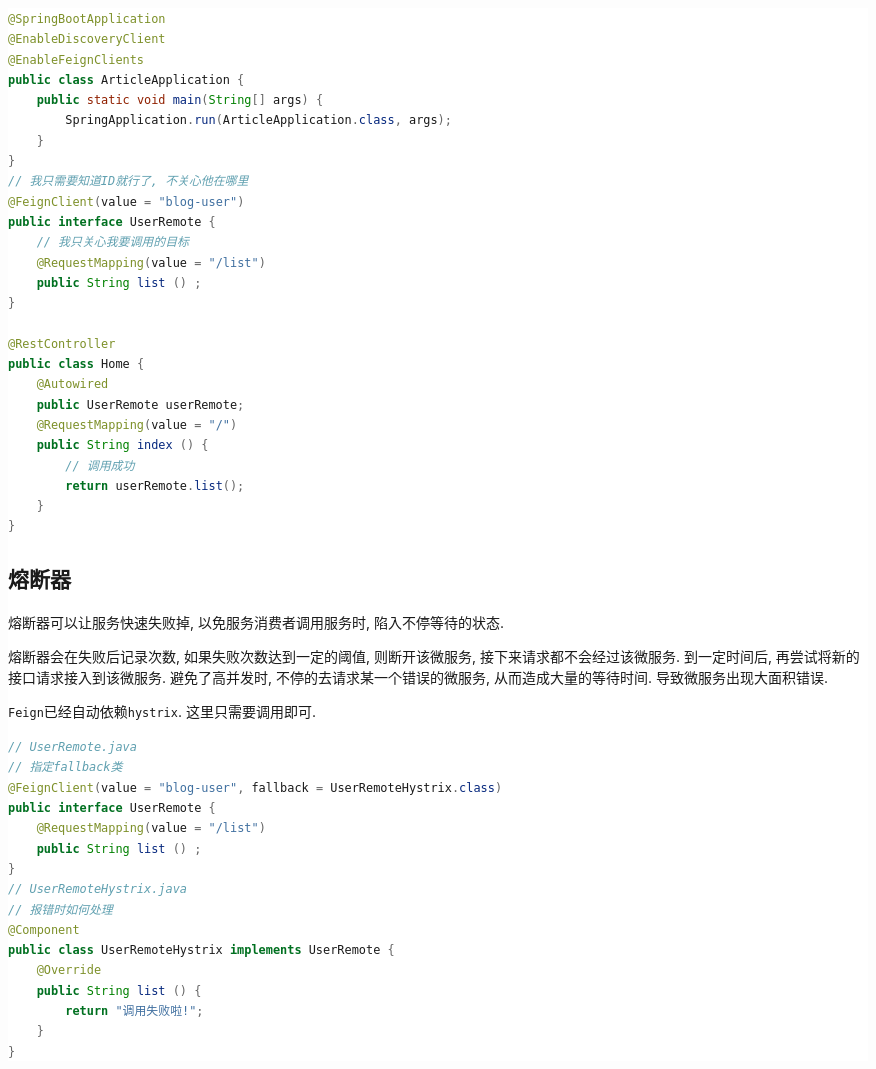```java
@SpringBootApplication
@EnableDiscoveryClient
@EnableFeignClients
public class ArticleApplication {
    public static void main(String[] args) {
        SpringApplication.run(ArticleApplication.class, args);
    }
}
// 我只需要知道ID就行了, 不关心他在哪里
@FeignClient(value = "blog-user")
public interface UserRemote {
    // 我只关心我要调用的目标
    @RequestMapping(value = "/list")
    public String list () ;
}

@RestController
public class Home {
    @Autowired
    public UserRemote userRemote;
    @RequestMapping(value = "/")
    public String index () {
        // 调用成功
        return userRemote.list();
    }
}
```

## 熔断器

熔断器可以让服务快速失败掉, 以免服务消费者调用服务时, 陷入不停等待的状态.

熔断器会在失败后记录次数, 如果失败次数达到一定的阈值, 则断开该微服务, 接下来请求都不会经过该微服务. 到一定时间后, 再尝试将新的接口请求接入到该微服务. 避免了高并发时, 不停的去请求某一个错误的微服务, 从而造成大量的等待时间. 导致微服务出现大面积错误.

`Feign`已经自动依赖`hystrix`. 这里只需要调用即可.

```java
// UserRemote.java
// 指定fallback类
@FeignClient(value = "blog-user", fallback = UserRemoteHystrix.class)
public interface UserRemote {
    @RequestMapping(value = "/list")
    public String list () ;
}
// UserRemoteHystrix.java
// 报错时如何处理
@Component
public class UserRemoteHystrix implements UserRemote {
    @Override
    public String list () {
        return "调用失败啦!";
    }
}
```
